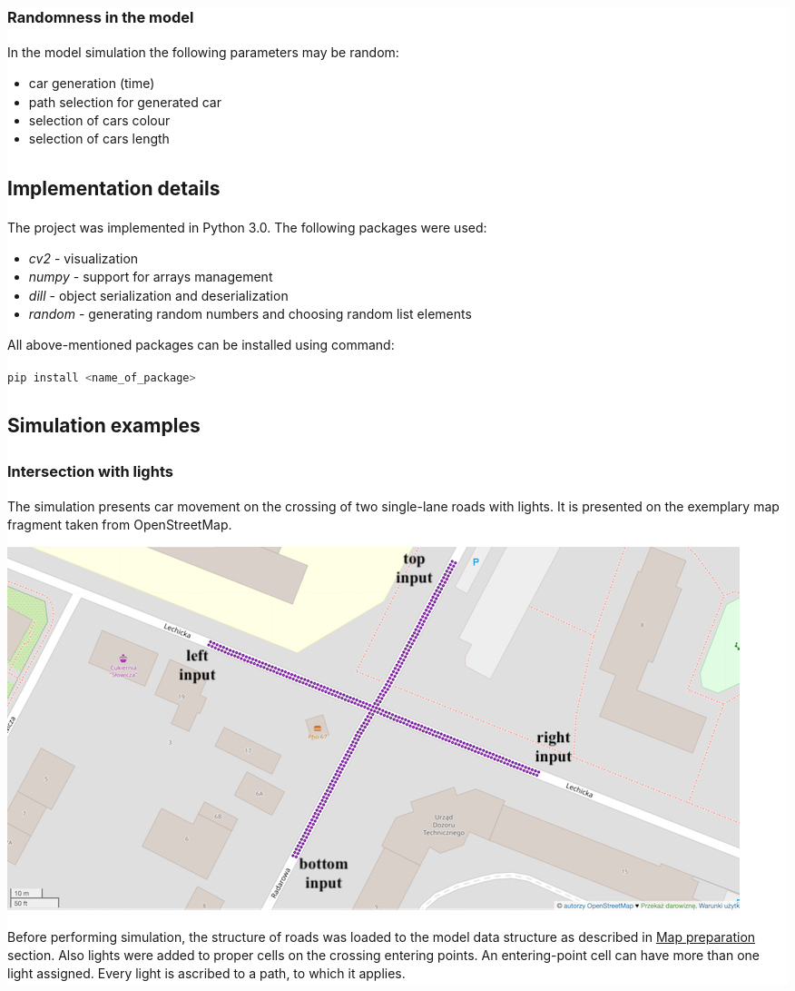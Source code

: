 ### Randomness in the model
In the model simulation the following parameters may be random:
  * car generation (time)
  * path selection for generated car
  * selection of cars colour
  * selection of cars length

## Implementation details
The project was implemented in Python 3.0. The following packages were used:
  * _cv2_ - visualization
  * _numpy_ - support for arrays management
  * _dill_ - object serialization and deserialization
  * _random_ - generating random numbers and choosing random list elements

All above-mentioned packages can be installed using command:
```sh
pip install <name_of_package>
```

## Simulation examples

### Intersection with lights
The simulation presents car movement on the crossing of two single-lane roads with lights. It is presented on the exemplary map fragment taken from OpenStreetMap.

[![N|Solid](https://raw.githubusercontent.com/katarzynapi/autonomous-intersection/master/pictures_report/map.png)](https://raw.githubusercontent.com/katarzynapi/autonomous-intersection/master/pictures_report/map.png)

Before performing simulation, the structure of roads was loaded to the model data structure as described in [Map preparation](https://github.com/katarzynapi/autonomous-intersection/blob/master/README.md#map-preparation) section. Also lights were added to proper cells on the crossing entering points. An entering-point cell can have more than one light assigned. Every light is ascribed to a path, to which it applies. 
